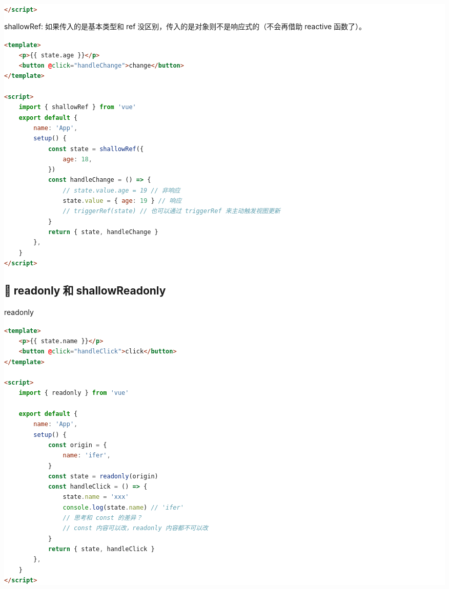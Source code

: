 ```html
</script>
```

shallowRef: 如果传入的是基本类型和 ref 没区别，传入的是对象则不是响应式的（不会再借助 reactive 函数了）。

```html
<template>
    <p>{{ state.age }}</p>
    <button @click="handleChange">change</button>
</template>

<script>
    import { shallowRef } from 'vue'
    export default {
        name: 'App',
        setup() {
            const state = shallowRef({
                age: 18,
            })
            const handleChange = () => {
                // state.value.age = 19 // 非响应
                state.value = { age: 19 } // 响应
                // triggerRef(state) // 也可以通过 triggerRef 来主动触发视图更新
            }
            return { state, handleChange }
        },
    }
</script>
```

## 🧐 readonly 和 shallowReadonly

readonly

```html
<template>
    <p>{{ state.name }}</p>
    <button @click="handleClick">click</button>
</template>

<script>
    import { readonly } from 'vue'

    export default {
        name: 'App',
        setup() {
            const origin = {
                name: 'ifer',
            }
            const state = readonly(origin)
            const handleClick = () => {
                state.name = 'xxx'
                console.log(state.name) // 'ifer'
                // 思考和 const 的差异？
                // const 内容可以改，readonly 内容都不可以改
            }
            return { state, handleClick }
        },
    }
</script>
```

